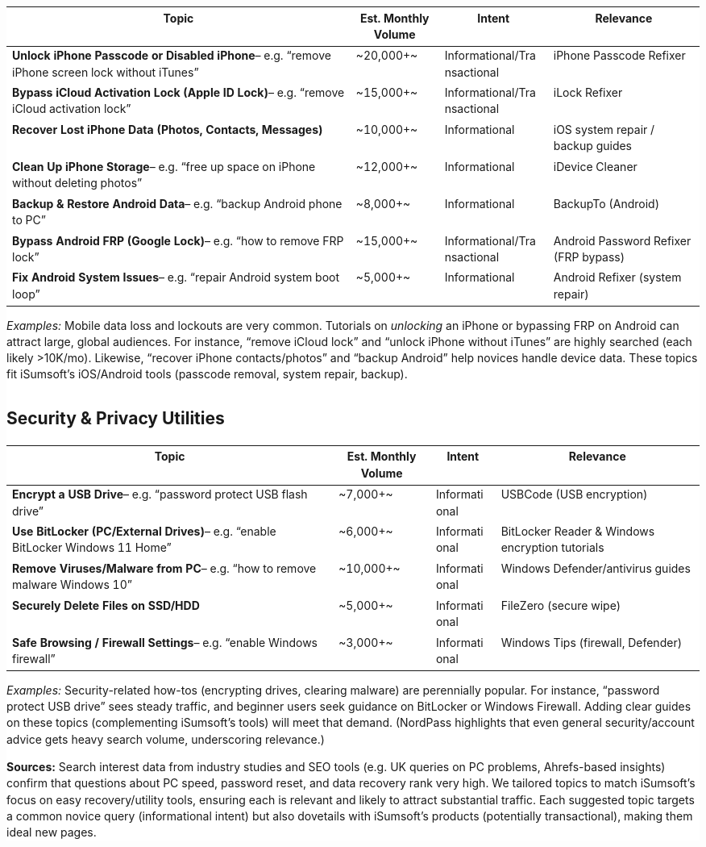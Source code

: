 | **Topic**                                                                                         | **Est. Monthly Volume** | **Intent**            | **Relevance**                   |
| ------------------------------------------------------------------------------------------------------- | ----------------------------- | --------------------------- | ------------------------------------- |
| **Unlock iPhone Passcode or Disabled iPhone**– e.g. “remove iPhone screen lock without iTunes” | ~20,000+~                    | Informational/Transactional | iPhone Passcode Refixer               |
| **Bypass iCloud Activation Lock (Apple ID Lock)**– e.g. “remove iCloud activation lock”        | ~15,000+~                    | Informational/Transactional | iLock Refixer                         |
| **Recover Lost iPhone Data (Photos, Contacts, Messages)**                                         | ~10,000+~                    | Informational               | iOS system repair / backup guides     |
| **Clean Up iPhone Storage**– e.g. “free up space on iPhone without deleting photos”            | ~12,000+~                    | Informational               | iDevice Cleaner                       |
| **Backup & Restore Android Data**– e.g. “backup Android phone to PC”                           | ~8,000+~                     | Informational               | BackupTo (Android)                    |
| **Bypass Android FRP (Google Lock)**– e.g. “how to remove FRP lock”                            | ~15,000+~                    | Informational/Transactional | Android Password Refixer (FRP bypass) |
| **Fix Android System Issues**– e.g. “repair Android system boot loop”                          | ~5,000+~                     | Informational               | Android Refixer (system repair)       |

*Examples:* Mobile data loss and lockouts are very common.  Tutorials on *unlocking* an iPhone or bypassing FRP on Android can attract large, global audiences.  For instance, “remove iCloud lock” and “unlock iPhone without iTunes” are highly searched (each likely >10K/mo).  Likewise, “recover iPhone contacts/photos” and “backup Android” help novices handle device data.  These topics fit iSumsoft’s iOS/Android tools (passcode removal, system repair, backup).

## Security & Privacy Utilities

| **Topic**                                                                          | **Est. Monthly Volume** | **Intent** | **Relevance**                             |
| ---------------------------------------------------------------------------------------- | ----------------------------- | ---------------- | ----------------------------------------------- |
| **Encrypt a USB Drive**– e.g. “password protect USB flash drive”                | ~7,000+~                     | Informational    | USBCode (USB encryption)                        |
| **Use BitLocker (PC/External Drives)**– e.g. “enable BitLocker Windows 11 Home” | ~6,000+~                     | Informational    | BitLocker Reader & Windows encryption tutorials |
| **Remove Viruses/Malware from PC**– e.g. “how to remove malware Windows 10”     | ~10,000+~                    | Informational    | Windows Defender/antivirus guides               |
| **Securely Delete Files on SSD/HDD**                                               | ~5,000+~                     | Informational    | FileZero (secure wipe)                          |
| **Safe Browsing / Firewall Settings**– e.g. “enable Windows firewall”           | ~3,000+~                     | Informational    | Windows Tips (firewall, Defender)               |

*Examples:* Security-related how-tos (encrypting drives, clearing malware) are perennially popular.  For instance, “password protect USB drive” sees steady traffic, and beginner users seek guidance on BitLocker or Windows Firewall.  Adding clear guides on these topics (complementing iSumsoft’s tools) will meet that demand.  (NordPass highlights that even general security/account advice gets heavy search volume, underscoring relevance.)

**Sources:** Search interest data from industry studies and SEO tools (e.g. UK queries on PC problems, Ahrefs-based insights) confirm that questions about PC speed, password reset, and data recovery rank very high.  We tailored topics to match iSumsoft’s focus on easy recovery/utility tools, ensuring each is relevant and likely to attract substantial traffic.  Each suggested topic targets a common novice query (informational intent) but also dovetails with iSumsoft’s products (potentially transactional), making them ideal new pages.
